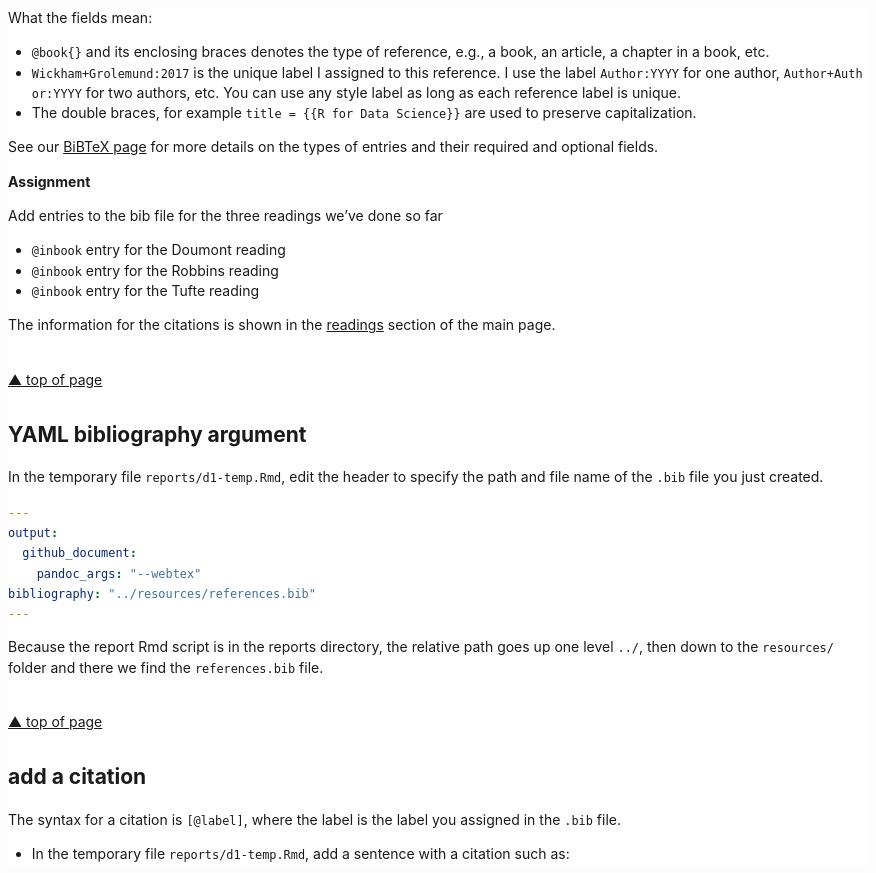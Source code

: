 What the fields mean:

  - `@book{}` and its enclosing braces denotes the type of reference,
    e.g., a book, an article, a chapter in a book, etc.
  - `Wickham+Grolemund:2017` is the unique label I assigned to this
    reference. I use the label `Author:YYYY` for one author,
    `Author+Author:YYYY` for two authors, etc. You can use any style
    label as long as each reference label is unique.
  - The double braces, for example `title = {{R for Data Science}}` are
    used to preserve capitalization.

See our [BiBTeX page](cm303-report-bibtex.md) for more details on the
types of entries and their required and optional fields.

**Assignment**

Add entries to the bib file for the three readings we’ve done so far

  - `@inbook` entry for the Doumont reading  
  - `@inbook` entry for the Robbins reading  
  - `@inbook` entry for the Tufte reading

The information for the citations is shown in the
[readings](../README.md#readings) section of the main page.

<br> <a href="#top">▲ top of page</a>

## YAML bibliography argument

In the temporary file `reports/d1-temp.Rmd`, edit the header to specify
the path and file name of the `.bib` file you just created.

``` yaml
---
output: 
  github_document: 
    pandoc_args: "--webtex"
bibliography: "../resources/references.bib"
---
```

Because the report Rmd script is in the reports directory, the relative
path goes up one level `../`, then down to the `resources/` folder and
there we find the `references.bib` file.

<br> <a href="#top">▲ top of page</a>

## add a citation

The syntax for a citation is `[@label]`, where the label is the label
you assigned in the `.bib` file.

  - In the temporary file `reports/d1-temp.Rmd`, add a sentence with a
    citation such
as:
